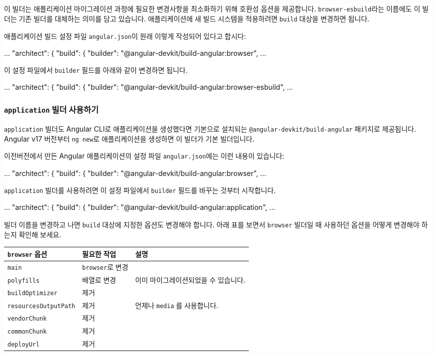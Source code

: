 이 빌더는 애플리케이션 마이그레이션 과정에 필요한 변경사항을 최소화하기 위해 호환성 옵션을 제공합니다.
`browser-esbuild`라는 이름에도 이 빌더는 기존 빌더를 대체하는 의미를 담고 있습니다.
애플리케이션에 새 빌드 시스템을 적용하려면 `build` 대상을 변경하면 됩니다.

애플리케이션 빌드 설정 파일 `angular.json`이 원래 이렇게 작성되어 있다고 합시다:

<code-example language="json" hideCopy="true">
...
"architect": {
  "build": {
    "builder": "@angular-devkit/build-angular:browser",
...
</code-example>

이 설정 파일에서 `builder` 필드를 아래와 같이 변경하면 됩니다.

<code-example language="json" hideCopy="true">
...
"architect": {
  "build": {
    "builder": "@angular-devkit/build-angular:browser-esbuild",
...
</code-example>



### `application` 빌더 사용하기


`application` 빌더도 Angular CLI로 애플리케이션을 생성했다면 기본으로 설치되는 `@angular-devkit/build-angular` 패키지로 제공됩니다.
Angular v17 버전부터 `ng new`로 애플리케이션을 생성하면 이 빌더가 기본 빌더입니다.

이전버전에서 만든 Angular 애플리케이션의 설정 파일 `angular.json`에는 이런 내용이 있습니다:

<code-example language="json" hideCopy="true">
...
"architect": {
  "build": {
    "builder": "@angular-devkit/build-angular:browser",
...
</code-example>

`application` 빌더를 사용하려면 이 설정 파일에서 `builder` 필드를 바꾸는 것부터 시작합니다.

<code-example language="json" hideCopy="true">
...
"architect": {
  "build": {
    "builder": "@angular-devkit/build-angular:application",
...
</code-example>

빌더 이름을 변경하고 나면 `build` 대상에 지정한 옵션도 변경해야 합니다.
아래 표를 보면서 `browser` 빌더일 때 사용하던 옵션을 어떻게 변경해야 하는지 확인해 보세요.

| `browser` 옵션 | 필요한 작업 | 설명 |
| :-------------- | :----- | :----- |
| `main` | `browser`로 변경 | |
| `polyfills` | 배열로 변경 | 이미 마이그레이션되었을 수 있습니다. | 
| `buildOptimizer` | 제거 |
| `resourcesOutputPath` | 제거 | 언제나 `media` 를 사용합니다. |
| `vendorChunk` | 제거 |
| `commonChunk` | 제거 |
| `deployUrl`   | 제거 | 
